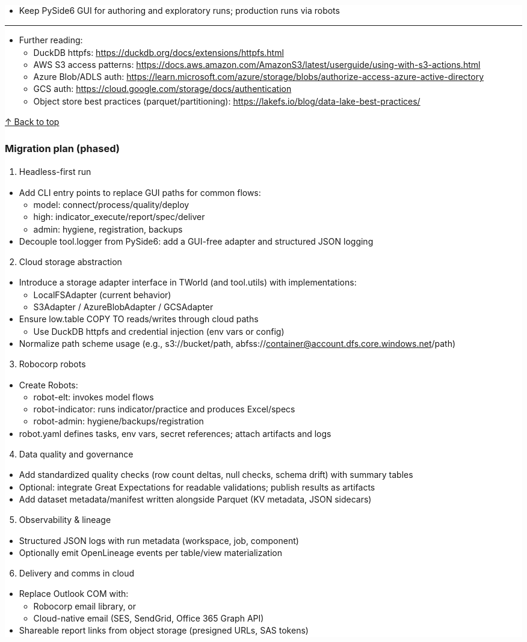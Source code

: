   - Keep PySide6 GUI for authoring and exploratory runs; production runs via robots

---

- Further reading:
  - DuckDB httpfs: https://duckdb.org/docs/extensions/httpfs.html
  - AWS S3 access patterns: https://docs.aws.amazon.com/AmazonS3/latest/userguide/using-with-s3-actions.html
  - Azure Blob/ADLS auth: https://learn.microsoft.com/azure/storage/blobs/authorize-access-azure-active-directory
  - GCS auth: https://cloud.google.com/storage/docs/authentication
  - Object store best practices (parquet/partitioning): https://lakefs.io/blog/data-lake-best-practices/

[↑ Back to top](#table-of-contents)

### Migration plan (phased)

1) Headless-first run
- Add CLI entry points to replace GUI paths for common flows:
  - model: connect/process/quality/deploy
  - high: indicator_execute/report/spec/deliver
  - admin: hygiene, registration, backups
- Decouple tool.logger from PySide6: add a GUI-free adapter and structured JSON logging

2) Cloud storage abstraction
- Introduce a storage adapter interface in TWorld (and tool.utils) with implementations:
  - LocalFSAdapter (current behavior)
  - S3Adapter / AzureBlobAdapter / GCSAdapter
- Ensure low.table COPY TO reads/writes through cloud paths
  - Use DuckDB httpfs and credential injection (env vars or config)
- Normalize path scheme usage (e.g., s3://bucket/path, abfss://container@account.dfs.core.windows.net/path)

3) Robocorp robots
- Create Robots:
  - robot-elt: invokes model flows
  - robot-indicator: runs indicator/practice and produces Excel/specs
  - robot-admin: hygiene/backups/registration
- robot.yaml defines tasks, env vars, secret references; attach artifacts and logs

4) Data quality and governance
- Add standardized quality checks (row count deltas, null checks, schema drift) with summary tables
- Optional: integrate Great Expectations for readable validations; publish results as artifacts
- Add dataset metadata/manifest written alongside Parquet (KV metadata, JSON sidecars)

5) Observability & lineage
- Structured JSON logs with run metadata (workspace, job, component)
- Optionally emit OpenLineage events per table/view materialization

6) Delivery and comms in cloud
- Replace Outlook COM with:
  - Robocorp email library, or
  - Cloud-native email (SES, SendGrid, Office 365 Graph API)
- Shareable report links from object storage (presigned URLs, SAS tokens)
